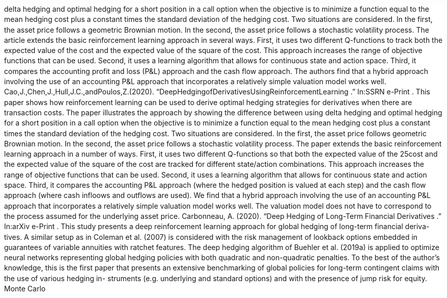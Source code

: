 delta hedging and optimal hedging for a short position in a call option when the objective is to minimize a
function equal to the mean hedging cost plus a constant times the standard deviation of the hedging cost.
Two situations are considered. In the first, the asset price follows a geometric Brownian motion. In the second,
the asset price follows a stochastic volatility process. The article extends the basic reinforcement learning
approach in several ways. First, it uses two different Q\-functions to track both the expected value of the cost
and the expected value of the square of the cost. This approach increases the range of objective functions
that can be used. Second, it uses a learning algorithm that allows for continuous state and action space.
Third, it compares the accounting profit and loss (P\&L) approach and the cash flow approach. The authors
find that a hybrid approach involving the use of an accounting P\&L approach that incorporates a relatively
simple valuation model works well.
Cao,J.,Chen,J.,Hull,J.C.,andPoulos,Z.(2020\). “DeepHedgingofDerivativesUsingReinforcementLearning .”
In:SSRN e\-Print .
This paper shows how reinforcement learning can be used to derive optimal hedging strategies for derivatives
when there are transaction costs. The paper illustrates the approach by showing the difference between using
delta hedging and optimal hedging for a short position in a call option when the objective is to minimize a
function equal to the mean hedging cost plus a constant times the standard deviation of the hedging cost.
Two situations are considered. In the first, the asset price follows geometric Brownian motion. In the second,
the asset price follows a stochastic volatility process. The paper extends the basic reinforcement learning
approach in a number of ways. First, it uses two different Q\-functions so that both the expected value of the
25cost and the expected value of the square of the cost are tracked for different state/action combinations. This
approach increases the range of objective functions that can be used. Second, it uses a learning algorithm
that allows for continuous state and action space. Third, it compares the accounting P\&L approach (where
the hedged position is valued at each step) and the cash flow approach (where cash infloows and outflows are
used). We find that a hybrid approach involving the use of an accounting P\&L approach that incorporates a
relatively simple valuation model works well. The valuation model does not have to correspond to the process
assumed for the underlying asset price.
Carbonneau, A. (2020\). “Deep Hedging of Long\-Term Financial Derivatives .” In:arXiv e\-Print .
This study presents a deep reinforcement learning approach for global hedging of long\-term financial deriva\-
tives. A similar setup as in Coleman et al. (2007\) is considered with the risk management of lookback options
embedded in guarantees of variable annuities with ratchet features. The deep hedging algorithm of Buehler
et al. (2019a) is applied to optimize neural networks representing global hedging policies with both quadratic
and non\-quadratic penalties. To the best of the author’s knowledge, this is the first paper that presents an
extensive benchmarking of global policies for long\-term contingent claims with the use of various hedging in\-
struments (e.g. underlying and standard options) and with the presence of jump risk for equity. Monte Carlo